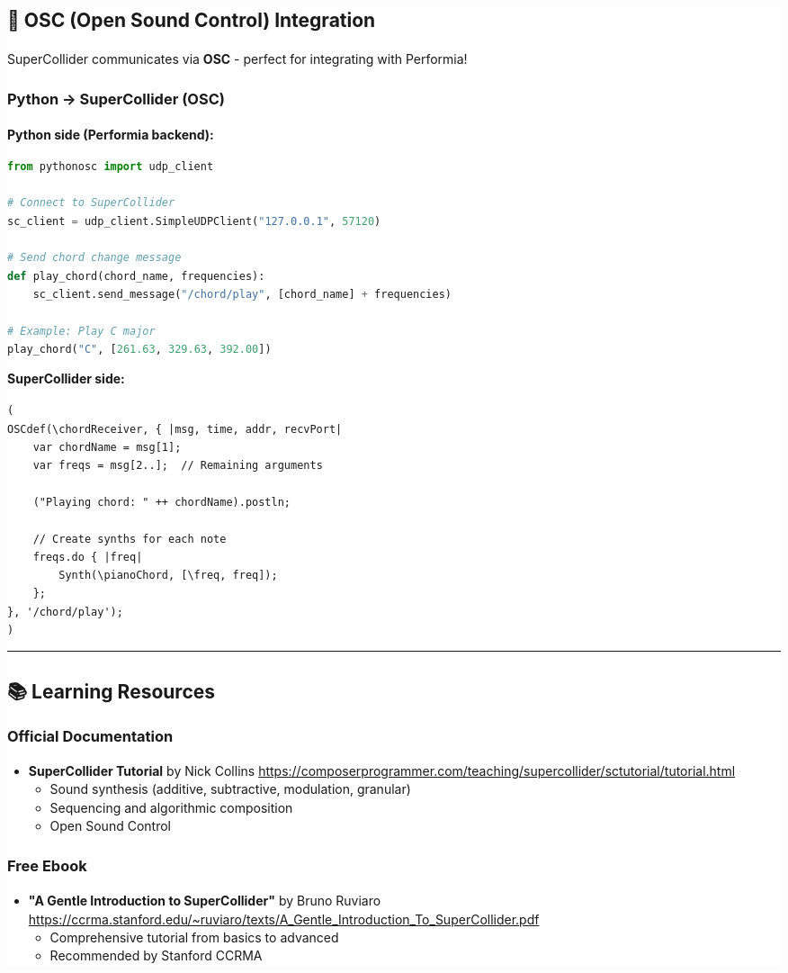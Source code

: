 
## 🔌 OSC (Open Sound Control) Integration

SuperCollider communicates via **OSC** - perfect for integrating with Performia!

### Python → SuperCollider (OSC)

**Python side (Performia backend):**
```python
from pythonosc import udp_client

# Connect to SuperCollider
sc_client = udp_client.SimpleUDPClient("127.0.0.1", 57120)

# Send chord change message
def play_chord(chord_name, frequencies):
    sc_client.send_message("/chord/play", [chord_name] + frequencies)

# Example: Play C major
play_chord("C", [261.63, 329.63, 392.00])
```

**SuperCollider side:**
```supercollider
(
OSCdef(\chordReceiver, { |msg, time, addr, recvPort|
    var chordName = msg[1];
    var freqs = msg[2..];  // Remaining arguments

    ("Playing chord: " ++ chordName).postln;

    // Create synths for each note
    freqs.do { |freq|
        Synth(\pianoChord, [\freq, freq]);
    };
}, '/chord/play');
)
```

---

## 📚 Learning Resources

### Official Documentation
- **SuperCollider Tutorial** by Nick Collins
  https://composerprogrammer.com/teaching/supercollider/sctutorial/tutorial.html
  - Sound synthesis (additive, subtractive, modulation, granular)
  - Sequencing and algorithmic composition
  - Open Sound Control

### Free Ebook
- **"A Gentle Introduction to SuperCollider"** by Bruno Ruviaro
  https://ccrma.stanford.edu/~ruviaro/texts/A_Gentle_Introduction_To_SuperCollider.pdf
  - Comprehensive tutorial from basics to advanced
  - Recommended by Stanford CCRMA
